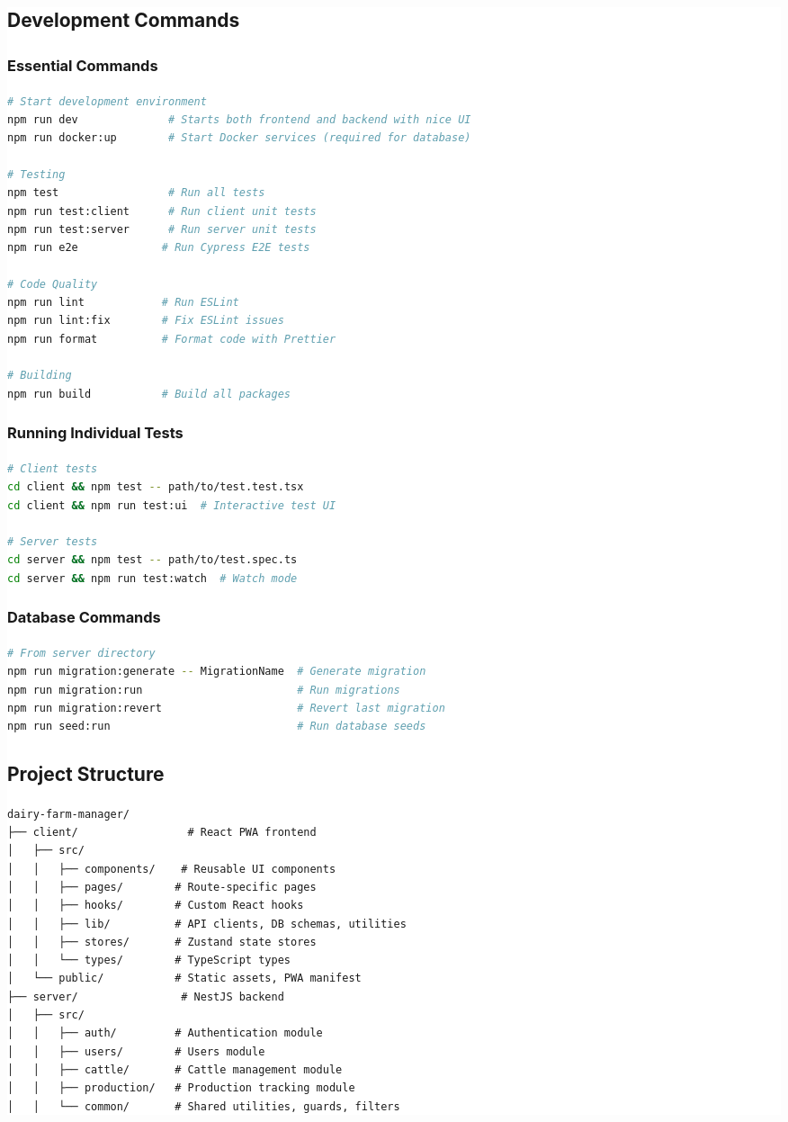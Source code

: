 ## Development Commands

### Essential Commands
```bash
# Start development environment
npm run dev              # Starts both frontend and backend with nice UI
npm run docker:up        # Start Docker services (required for database)

# Testing
npm test                 # Run all tests
npm run test:client      # Run client unit tests
npm run test:server      # Run server unit tests
npm run e2e             # Run Cypress E2E tests

# Code Quality
npm run lint            # Run ESLint
npm run lint:fix        # Fix ESLint issues
npm run format          # Format code with Prettier

# Building
npm run build           # Build all packages
```

### Running Individual Tests
```bash
# Client tests
cd client && npm test -- path/to/test.test.tsx
cd client && npm run test:ui  # Interactive test UI

# Server tests
cd server && npm test -- path/to/test.spec.ts
cd server && npm run test:watch  # Watch mode
```

### Database Commands
```bash
# From server directory
npm run migration:generate -- MigrationName  # Generate migration
npm run migration:run                        # Run migrations
npm run migration:revert                     # Revert last migration
npm run seed:run                             # Run database seeds
```

## Project Structure

```
dairy-farm-manager/
├── client/                 # React PWA frontend
│   ├── src/
│   │   ├── components/    # Reusable UI components
│   │   ├── pages/        # Route-specific pages
│   │   ├── hooks/        # Custom React hooks
│   │   ├── lib/          # API clients, DB schemas, utilities
│   │   ├── stores/       # Zustand state stores
│   │   └── types/        # TypeScript types
│   └── public/           # Static assets, PWA manifest
├── server/                # NestJS backend
│   ├── src/
│   │   ├── auth/         # Authentication module
│   │   ├── users/        # Users module
│   │   ├── cattle/       # Cattle management module
│   │   ├── production/   # Production tracking module
│   │   └── common/       # Shared utilities, guards, filters
```